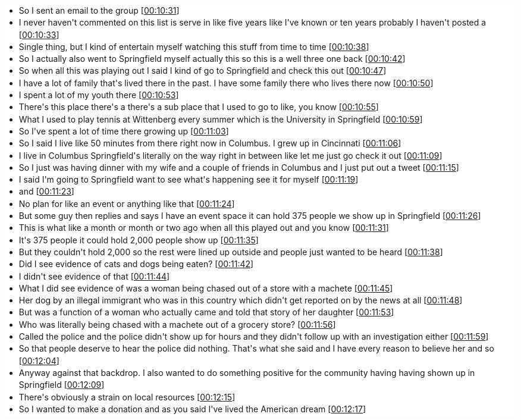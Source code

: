 *  So I sent an email to the group [[00:10:31](https://www.youtube.com/watch?v=KAKGW2SxSxM&t=631.42s)]
*  I never haven't commented on this list is serve in like five years like I've known or ten years probably I haven't posted a [[00:10:33](https://www.youtube.com/watch?v=KAKGW2SxSxM&t=633.0799999999999s)]
*  Single thing, but I kind of entertain myself watching this stuff from time to time [[00:10:38](https://www.youtube.com/watch?v=KAKGW2SxSxM&t=638.3199999999999s)]
*  So I actually also went to Springfield myself actually this so this is a well three one back [[00:10:42](https://www.youtube.com/watch?v=KAKGW2SxSxM&t=642.04s)]
*  So when all this was playing out I said I kind of go to Springfield and check this out [[00:10:47](https://www.youtube.com/watch?v=KAKGW2SxSxM&t=647.3399999999999s)]
*  I have a lot of family that's lived there in the past. I have some family there who lives there now [[00:10:50](https://www.youtube.com/watch?v=KAKGW2SxSxM&t=650.04s)]
*  I spent a lot of my youth there [[00:10:53](https://www.youtube.com/watch?v=KAKGW2SxSxM&t=653.96s)]
*  There's this place there's a there's a sub place that I used to go to like, you know [[00:10:55](https://www.youtube.com/watch?v=KAKGW2SxSxM&t=655.72s)]
*  What I used to play tennis at Wittenberg every summer which is the University in Springfield [[00:10:59](https://www.youtube.com/watch?v=KAKGW2SxSxM&t=659.9200000000001s)]
*  So I've spent a lot of time there growing up [[00:11:03](https://www.youtube.com/watch?v=KAKGW2SxSxM&t=663.64s)]
*  So I said I live like 50 minutes from there right now in Columbus. I grew up in Cincinnati [[00:11:06](https://www.youtube.com/watch?v=KAKGW2SxSxM&t=666.2800000000001s)]
*  I live in Columbus Springfield's literally on the way right in between like let me just go check it out [[00:11:09](https://www.youtube.com/watch?v=KAKGW2SxSxM&t=669.72s)]
*  So I just was having dinner with my wife and a couple of friends in Columbus and I just put out a tweet [[00:11:15](https://www.youtube.com/watch?v=KAKGW2SxSxM&t=675.12s)]
*  I said I'm going to Springfield want to see what's happening see it for myself [[00:11:19](https://www.youtube.com/watch?v=KAKGW2SxSxM&t=679.0400000000001s)]
*  and [[00:11:23](https://www.youtube.com/watch?v=KAKGW2SxSxM&t=683.12s)]
*  No plan for like an event or anything like that [[00:11:24](https://www.youtube.com/watch?v=KAKGW2SxSxM&t=684.32s)]
*  But some guy then replies and says I have an event space it can hold 375 people we show up in Springfield [[00:11:26](https://www.youtube.com/watch?v=KAKGW2SxSxM&t=686.28s)]
*  This is what like a month or month or two ago when all this played out and you know [[00:11:31](https://www.youtube.com/watch?v=KAKGW2SxSxM&t=691.16s)]
*  It's 375 people it could hold 2,000 people show up [[00:11:35](https://www.youtube.com/watch?v=KAKGW2SxSxM&t=695.12s)]
*  But they couldn't hold 2,000 so the rest were lined up outside and people just wanted to be heard [[00:11:38](https://www.youtube.com/watch?v=KAKGW2SxSxM&t=698.0s)]
*  Did I see evidence of cats and dogs being eaten? [[00:11:42](https://www.youtube.com/watch?v=KAKGW2SxSxM&t=702.24s)]
*  I didn't see evidence of that [[00:11:44](https://www.youtube.com/watch?v=KAKGW2SxSxM&t=704.5600000000001s)]
*  What I did see evidence of was a woman being chased out of a store with a machete [[00:11:45](https://www.youtube.com/watch?v=KAKGW2SxSxM&t=705.5600000000001s)]
*  Her dog by an illegal immigrant who was in this country which didn't get reported on by the news at all [[00:11:48](https://www.youtube.com/watch?v=KAKGW2SxSxM&t=708.88s)]
*  But was a function of a woman who actually came and told that story of her daughter [[00:11:53](https://www.youtube.com/watch?v=KAKGW2SxSxM&t=713.12s)]
*  Who was literally being chased with a machete out of a grocery store? [[00:11:56](https://www.youtube.com/watch?v=KAKGW2SxSxM&t=716.04s)]
*  Called the police and the police didn't show up for hours and they didn't follow up with an investigation either [[00:11:59](https://www.youtube.com/watch?v=KAKGW2SxSxM&t=719.6s)]
*  So that people deserve to hear the police did nothing. That's what she said and I have every reason to believe her and so [[00:12:04](https://www.youtube.com/watch?v=KAKGW2SxSxM&t=724.2s)]
*  Anyway against that backdrop. I also wanted to do something positive for the community having having shown up in Springfield [[00:12:09](https://www.youtube.com/watch?v=KAKGW2SxSxM&t=729.5600000000001s)]
*  There's obviously a strain on local resources [[00:12:15](https://www.youtube.com/watch?v=KAKGW2SxSxM&t=735.44s)]
*  So I wanted to make a donation and as you said I've lived the American dream [[00:12:17](https://www.youtube.com/watch?v=KAKGW2SxSxM&t=737.44s)]